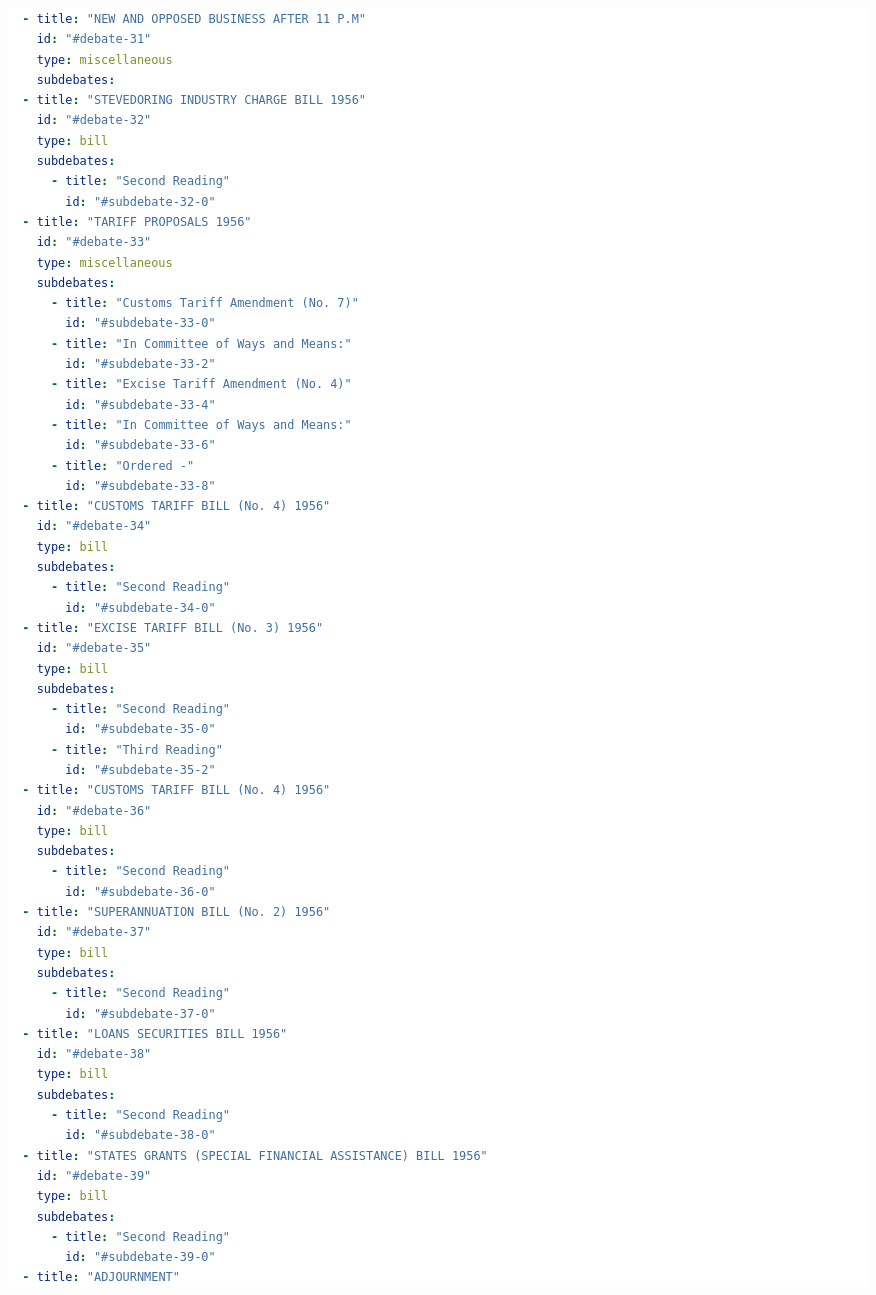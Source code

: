 ```yaml
  - title: "NEW AND OPPOSED BUSINESS AFTER 11 P.M"
    id: "#debate-31"
    type: miscellaneous
    subdebates:
  - title: "STEVEDORING INDUSTRY CHARGE BILL 1956"
    id: "#debate-32"
    type: bill
    subdebates:
      - title: "Second Reading"
        id: "#subdebate-32-0"
  - title: "TARIFF PROPOSALS 1956"
    id: "#debate-33"
    type: miscellaneous
    subdebates:
      - title: "Customs Tariff Amendment (No. 7)"
        id: "#subdebate-33-0"
      - title: "In Committee of Ways and Means:"
        id: "#subdebate-33-2"
      - title: "Excise Tariff Amendment (No. 4)"
        id: "#subdebate-33-4"
      - title: "In Committee of Ways and Means:"
        id: "#subdebate-33-6"
      - title: "Ordered -"
        id: "#subdebate-33-8"
  - title: "CUSTOMS TARIFF BILL (No. 4) 1956"
    id: "#debate-34"
    type: bill
    subdebates:
      - title: "Second Reading"
        id: "#subdebate-34-0"
  - title: "EXCISE TARIFF BILL (No. 3) 1956"
    id: "#debate-35"
    type: bill
    subdebates:
      - title: "Second Reading"
        id: "#subdebate-35-0"
      - title: "Third Reading"
        id: "#subdebate-35-2"
  - title: "CUSTOMS TARIFF BILL (No. 4) 1956"
    id: "#debate-36"
    type: bill
    subdebates:
      - title: "Second Reading"
        id: "#subdebate-36-0"
  - title: "SUPERANNUATION BILL (No. 2) 1956"
    id: "#debate-37"
    type: bill
    subdebates:
      - title: "Second Reading"
        id: "#subdebate-37-0"
  - title: "LOANS SECURITIES BILL 1956"
    id: "#debate-38"
    type: bill
    subdebates:
      - title: "Second Reading"
        id: "#subdebate-38-0"
  - title: "STATES GRANTS (SPECIAL FINANCIAL ASSISTANCE) BILL 1956"
    id: "#debate-39"
    type: bill
    subdebates:
      - title: "Second Reading"
        id: "#subdebate-39-0"
  - title: "ADJOURNMENT"
```
